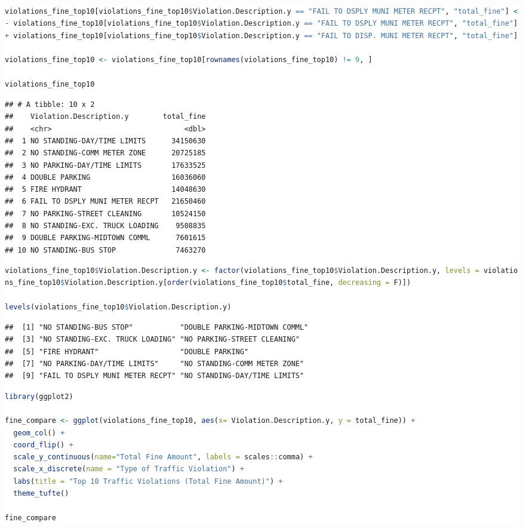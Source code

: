 ```r
violations_fine_top10[violations_fine_top10$Violation.Description.y == "FAIL TO DSPLY MUNI METER RECPT", "total_fine"] <- violations_fine_top10[violations_fine_top10$Violation.Description.y == "FAIL TO DSPLY MUNI METER RECPT", "total_fine"] + violations_fine_top10[violations_fine_top10$Violation.Description.y == "FAIL TO DISP. MUNI METER RECPT", "total_fine"]

violations_fine_top10 <- violations_fine_top10[rownames(violations_fine_top10) != 9, ]

violations_fine_top10
```

```
## # A tibble: 10 x 2
##    Violation.Description.y        total_fine
##    <chr>                               <dbl>
##  1 NO STANDING-DAY/TIME LIMITS      34150630
##  2 NO STANDING-COMM METER ZONE      20725185
##  3 NO PARKING-DAY/TIME LIMITS       17633525
##  4 DOUBLE PARKING                   16036060
##  5 FIRE HYDRANT                     14048630
##  6 FAIL TO DSPLY MUNI METER RECPT   21650460
##  7 NO PARKING-STREET CLEANING       10524150
##  8 NO STANDING-EXC. TRUCK LOADING    9508835
##  9 DOUBLE PARKING-MIDTOWN COMML      7601615
## 10 NO STANDING-BUS STOP              7463270
```

```r
violations_fine_top10$Violation.Description.y <- factor(violations_fine_top10$Violation.Description.y, levels = violations_fine_top10$Violation.Description.y[order(violations_fine_top10$total_fine, decreasing = F)])

levels(violations_fine_top10$Violation.Description.y)
```

```
##  [1] "NO STANDING-BUS STOP"           "DOUBLE PARKING-MIDTOWN COMML"  
##  [3] "NO STANDING-EXC. TRUCK LOADING" "NO PARKING-STREET CLEANING"    
##  [5] "FIRE HYDRANT"                   "DOUBLE PARKING"                
##  [7] "NO PARKING-DAY/TIME LIMITS"     "NO STANDING-COMM METER ZONE"   
##  [9] "FAIL TO DSPLY MUNI METER RECPT" "NO STANDING-DAY/TIME LIMITS"
```


```r
library(ggplot2)

fine_compare <- ggplot(violations_fine_top10, aes(x= Violation.Description.y, y = total_fine)) + 
  geom_col() + 
  coord_flip() + 
  scale_y_continuous(name="Total Fine Amount", labels = scales::comma) + 
  scale_x_discrete(name = "Type of Traffic Violation") + 
  labs(title = "Top 10 Traffic Violations (Total Fine Amount)") +
  theme_tufte() 

fine_compare
```
